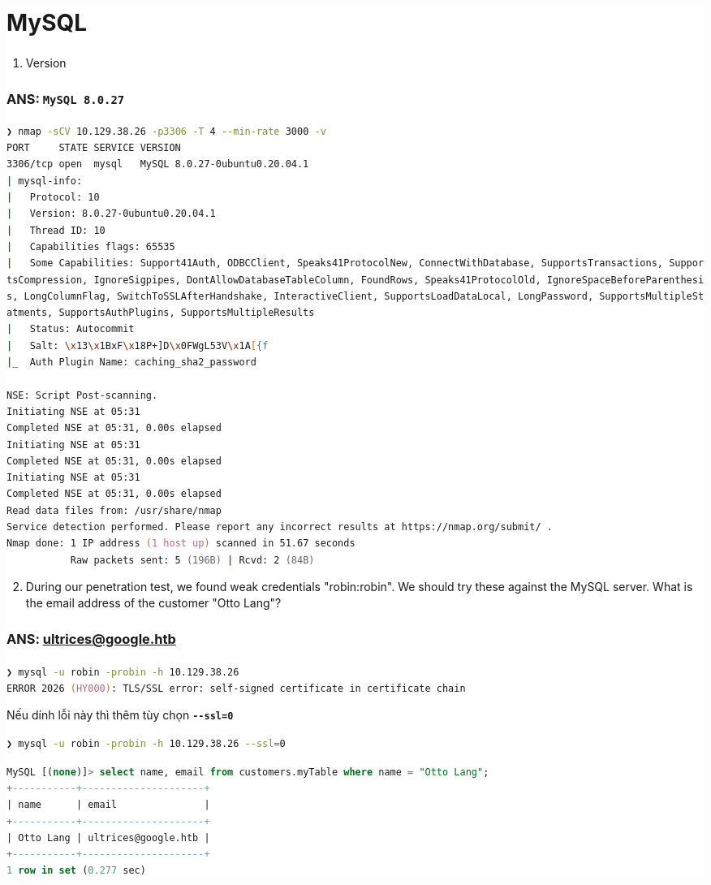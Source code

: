 # MySQL

1. Version
### ANS: **`MySQL 8.0.27`**
```zsh
❯ nmap -sCV 10.129.38.26 -p3306 -T 4 --min-rate 3000 -v
PORT     STATE SERVICE VERSION
3306/tcp open  mysql   MySQL 8.0.27-0ubuntu0.20.04.1
| mysql-info: 
|   Protocol: 10
|   Version: 8.0.27-0ubuntu0.20.04.1
|   Thread ID: 10
|   Capabilities flags: 65535
|   Some Capabilities: Support41Auth, ODBCClient, Speaks41ProtocolNew, ConnectWithDatabase, SupportsTransactions, SupportsCompression, IgnoreSigpipes, DontAllowDatabaseTableColumn, FoundRows, Speaks41ProtocolOld, IgnoreSpaceBeforeParenthesis, LongColumnFlag, SwitchToSSLAfterHandshake, InteractiveClient, SupportsLoadDataLocal, LongPassword, SupportsMultipleStatments, SupportsAuthPlugins, SupportsMultipleResults
|   Status: Autocommit
|   Salt: \x13\x1BxF\x18P+]D\x0FWgL53V\x1A[{f
|_  Auth Plugin Name: caching_sha2_password

NSE: Script Post-scanning.
Initiating NSE at 05:31
Completed NSE at 05:31, 0.00s elapsed
Initiating NSE at 05:31
Completed NSE at 05:31, 0.00s elapsed
Initiating NSE at 05:31
Completed NSE at 05:31, 0.00s elapsed
Read data files from: /usr/share/nmap
Service detection performed. Please report any incorrect results at https://nmap.org/submit/ .
Nmap done: 1 IP address (1 host up) scanned in 51.67 seconds
           Raw packets sent: 5 (196B) | Rcvd: 2 (84B)
```

2. During our penetration test, we found weak credentials "robin:robin". We should try these against the MySQL server. What is the email address of the customer "Otto Lang"?
### ANS: ultrices@google.htb

```zsh
❯ mysql -u robin -probin -h 10.129.38.26
ERROR 2026 (HY000): TLS/SSL error: self-signed certificate in certificate chain
```

Nếu dính lỗi này thì thêm tùy chọn **`--ssl=0`**

```zsh
❯ mysql -u robin -probin -h 10.129.38.26 --ssl=0
```
```sql
MySQL [(none)]> select name, email from customers.myTable where name = "Otto Lang";
+-----------+---------------------+
| name      | email               |
+-----------+---------------------+
| Otto Lang | ultrices@google.htb |
+-----------+---------------------+
1 row in set (0.277 sec)
```
